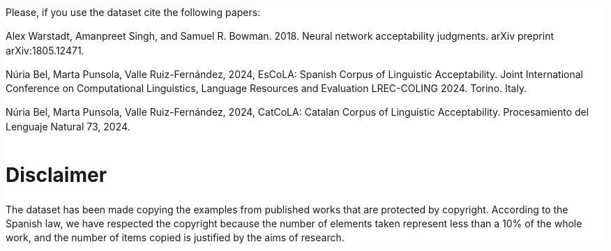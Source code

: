 Please, if you use the dataset cite the following papers:

Alex Warstadt, Amanpreet Singh, and Samuel R. Bowman. 2018. Neural network acceptability judgments. arXiv preprint arXiv:1805.12471.

Núria Bel, Marta Punsola, Valle Ruiz-Fernández, 2024, EsCoLA: Spanish Corpus of Linguistic Acceptability. Joint International Conference on Computational Linguistics, Language Resources and Evaluation LREC-COLING 2024. Torino. Italy. 
 
Núria Bel, Marta Punsola, Valle Ruiz-Fernández, 2024, CatCoLA: Catalan Corpus of Linguistic Acceptability.  Procesamiento del Lenguaje Natural 73, 2024.

# Disclaimer

The dataset has been made copying the examples from published works that are protected by copyright. According to the Spanish law, we have respected the copyright because the number of elements taken represent less than a 10% of the whole work, and the number of items copied is justified by the aims of research.


